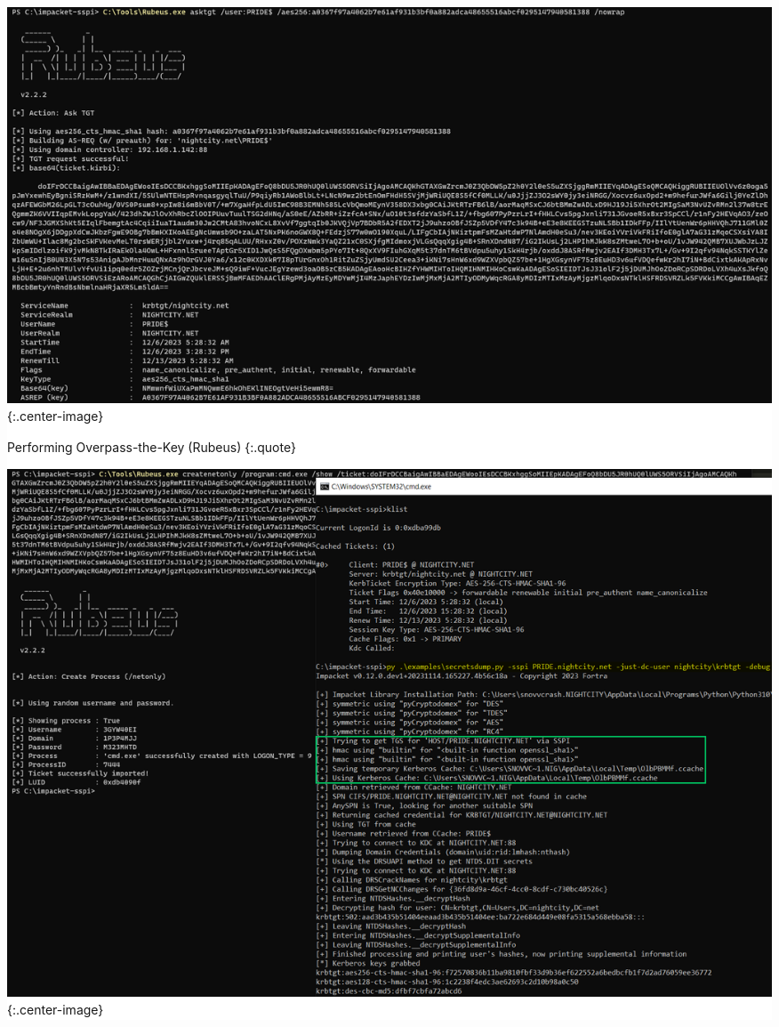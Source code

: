 [![rubeus-overpass-the-key.png](/assets/images/impacket-sspi/rubeus-overpass-the-key.png)](/assets/images/impacket-sspi/rubeus-overpass-the-key.png)
{:.center-image}

Performing Overpass-the-Key (Rubeus)
{:.quote}

[![impacket-sspi-demo.png](/assets/images/impacket-sspi/impacket-sspi-demo.png)](/assets/images/impacket-sspi/impacket-sspi-demo.png)
{:.center-image}
